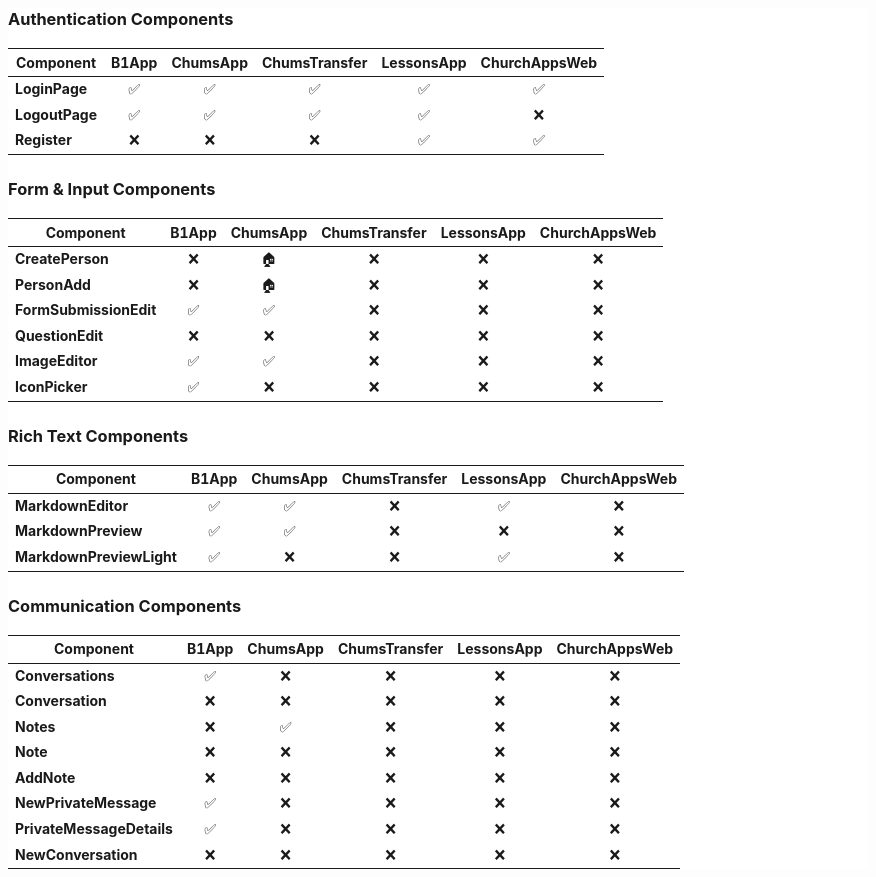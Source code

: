 ### Authentication Components

| Component | B1App | ChumsApp | ChumsTransfer | LessonsApp | ChurchAppsWeb |
|-----------|:-----:|:--------:|:-------------:|:----------:|:-------------:|
| **LoginPage** | ✅ | ✅ | ✅ | ✅ | ✅ |
| **LogoutPage** | ✅ | ✅ | ✅ | ✅ | ❌ |
| **Register** | ❌ | ❌ | ❌ | ✅ | ✅ |

### Form & Input Components

| Component | B1App | ChumsApp | ChumsTransfer | LessonsApp | ChurchAppsWeb |
|-----------|:-----:|:--------:|:-------------:|:----------:|:-------------:|
| **CreatePerson** | ❌ | 🏠 | ❌ | ❌ | ❌ |
| **PersonAdd** | ❌ | 🏠 | ❌ | ❌ | ❌ |
| **FormSubmissionEdit** | ✅ | ✅ | ❌ | ❌ | ❌ |
| **QuestionEdit** | ❌ | ❌ | ❌ | ❌ | ❌ |
| **ImageEditor** | ✅ | ✅ | ❌ | ❌ | ❌ |
| **IconPicker** | ✅ | ❌ | ❌ | ❌ | ❌ |

### Rich Text Components

| Component | B1App | ChumsApp | ChumsTransfer | LessonsApp | ChurchAppsWeb |
|-----------|:-----:|:--------:|:-------------:|:----------:|:-------------:|
| **MarkdownEditor** | ✅ | ✅ | ❌ | ✅ | ❌ |
| **MarkdownPreview** | ✅ | ✅ | ❌ | ❌ | ❌ |
| **MarkdownPreviewLight** | ✅ | ❌ | ❌ | ✅ | ❌ |

### Communication Components

| Component | B1App | ChumsApp | ChumsTransfer | LessonsApp | ChurchAppsWeb |
|-----------|:-----:|:--------:|:-------------:|:----------:|:-------------:|
| **Conversations** | ✅ | ❌ | ❌ | ❌ | ❌ |
| **Conversation** | ❌ | ❌ | ❌ | ❌ | ❌ |
| **Notes** | ❌ | ✅ | ❌ | ❌ | ❌ |
| **Note** | ❌ | ❌ | ❌ | ❌ | ❌ |
| **AddNote** | ❌ | ❌ | ❌ | ❌ | ❌ |
| **NewPrivateMessage** | ✅ | ❌ | ❌ | ❌ | ❌ |
| **PrivateMessageDetails** | ✅ | ❌ | ❌ | ❌ | ❌ |
| **NewConversation** | ❌ | ❌ | ❌ | ❌ | ❌ |
